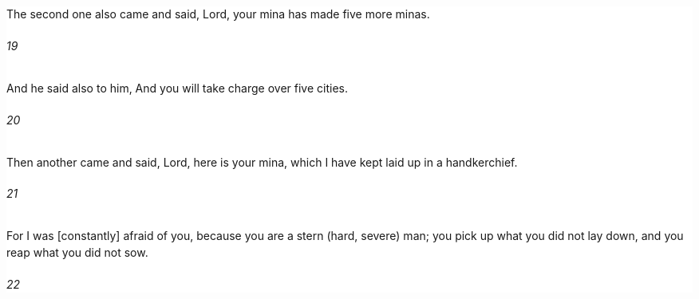 The second one also came and said, Lord, your mina has made five more minas. 













###### 19 






And he said also to him, And you will take charge over five cities. 













###### 20 






Then another came and said, Lord, here is your mina, which I have kept laid up in a handkerchief. 













###### 21 






For I was [constantly] afraid of you, because you are a stern (hard, severe) man; you pick up what you did not lay down, and you reap what you did not sow. 













###### 22 




